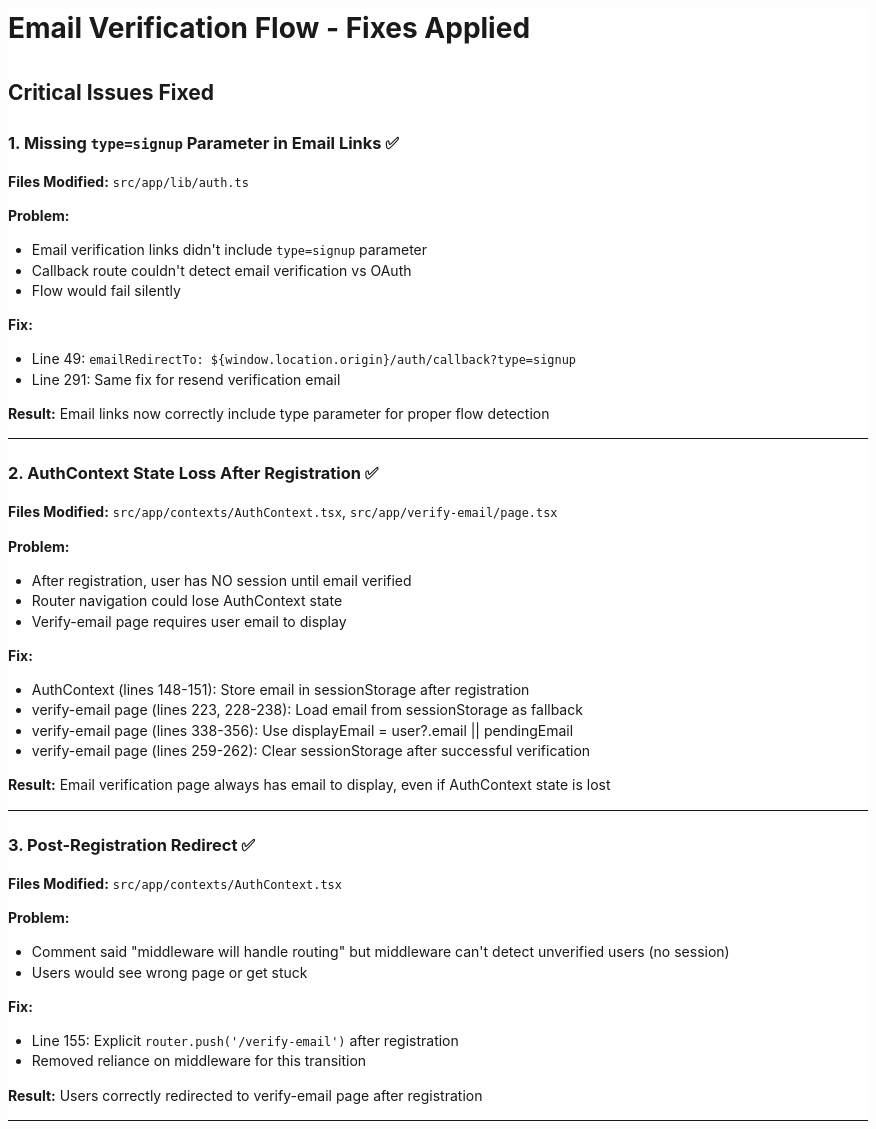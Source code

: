 # Email Verification Flow - Fixes Applied

## Critical Issues Fixed

### 1. Missing `type=signup` Parameter in Email Links ✅
**Files Modified:** `src/app/lib/auth.ts`

**Problem:**
- Email verification links didn't include `type=signup` parameter
- Callback route couldn't detect email verification vs OAuth
- Flow would fail silently

**Fix:**
- Line 49: `emailRedirectTo: ${window.location.origin}/auth/callback?type=signup`
- Line 291: Same fix for resend verification email

**Result:** Email links now correctly include type parameter for proper flow detection

---

### 2. AuthContext State Loss After Registration ✅
**Files Modified:** `src/app/contexts/AuthContext.tsx`, `src/app/verify-email/page.tsx`

**Problem:**
- After registration, user has NO session until email verified
- Router navigation could lose AuthContext state
- Verify-email page requires user email to display

**Fix:**
- AuthContext (lines 148-151): Store email in sessionStorage after registration
- verify-email page (lines 223, 228-238): Load email from sessionStorage as fallback
- verify-email page (lines 338-356): Use displayEmail = user?.email || pendingEmail
- verify-email page (lines 259-262): Clear sessionStorage after successful verification

**Result:** Email verification page always has email to display, even if AuthContext state is lost

---

### 3. Post-Registration Redirect ✅
**Files Modified:** `src/app/contexts/AuthContext.tsx`

**Problem:**
- Comment said "middleware will handle routing" but middleware can't detect unverified users (no session)
- Users would see wrong page or get stuck

**Fix:**
- Line 155: Explicit `router.push('/verify-email')` after registration
- Removed reliance on middleware for this transition

**Result:** Users correctly redirected to verify-email page after registration

---
